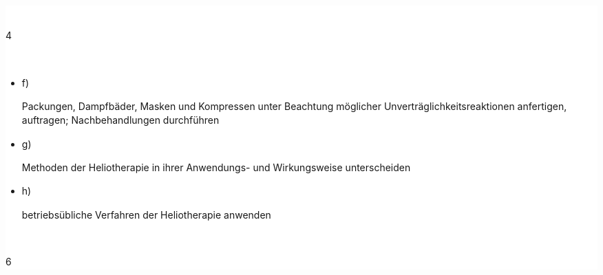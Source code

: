 </td>

<td style="border-right: 0.5pt solid ; border-bottom: 0.5pt solid ; " align="center">

 

</td>

<td style="border-right: 0.5pt solid ; border-bottom: 0.5pt solid ; " align="center">

4

</td>

<td style="border-bottom: 0.5pt solid ; " align="center">

 

</td>

</tr>

<tr>

<td style="border-right: 0.5pt solid ; border-bottom: 0.5pt solid ; ">

  - f)
    
    <div>
    
    Packungen, Dampfbäder, Masken und Kompressen unter Beachtung
    möglicher Unverträglichkeitsreaktionen anfertigen, auftragen;
    Nachbehandlungen durchführen
    
    </div>

  - g)
    
    <div>
    
    Methoden der Heliotherapie in ihrer Anwendungs- und Wirkungsweise
    unterscheiden
    
    </div>

  - h)
    
    <div>
    
    betriebsübliche Verfahren der Heliotherapie anwenden
    
    </div>

</td>

<td style="border-right: 0.5pt solid ; border-bottom: 0.5pt solid ; " align="center">

 

</td>

<td style="border-right: 0.5pt solid ; border-bottom: 0.5pt solid ; " align="center">

6

</td>
